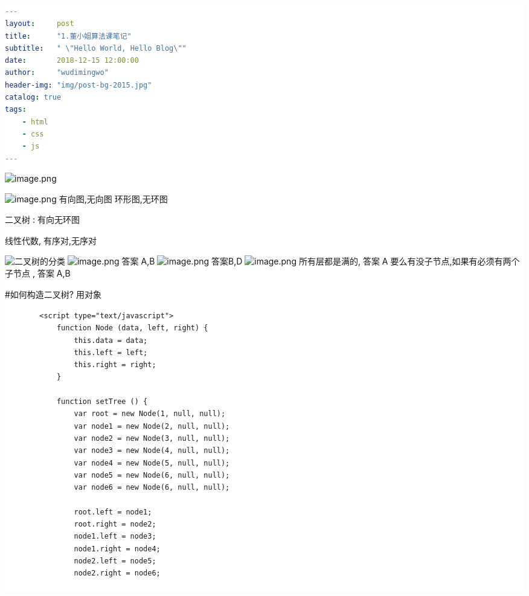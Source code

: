 ```yaml
---
layout:     post
title:      "1.董小姐算法课笔记"
subtitle:   " \"Hello World, Hello Blog\""
date:       2018-12-15 12:00:00
author:     "wudimingwo"
header-img: "img/post-bg-2015.jpg"
catalog: true
tags:
    - html
    - css
    - js
---
```




![image.png](https://upload-images.jianshu.io/upload_images/13637909-290bdd643aa0687b.png?imageMogr2/auto-orient/strip%7CimageView2/2/w/1240)

![image.png](https://upload-images.jianshu.io/upload_images/13637909-d936e040b1d50f36.png?imageMogr2/auto-orient/strip%7CimageView2/2/w/1240)
有向图,无向图
环形图,无环图

二叉树 : 有向无环图

线性代数, 有序对,无序对

![二叉树的分类](https://upload-images.jianshu.io/upload_images/13637909-8a2622d5de5bc7dd.png?imageMogr2/auto-orient/strip%7CimageView2/2/w/1240)
![image.png](https://upload-images.jianshu.io/upload_images/13637909-694eb0d7e43cad1d.png?imageMogr2/auto-orient/strip%7CimageView2/2/w/1240)
答案 A,B
![image.png](https://upload-images.jianshu.io/upload_images/13637909-f1d628cb5391c09e.png?imageMogr2/auto-orient/strip%7CimageView2/2/w/1240)
答案B,D
![image.png](https://upload-images.jianshu.io/upload_images/13637909-8e125c1636592ef8.png?imageMogr2/auto-orient/strip%7CimageView2/2/w/1240)
所有层都是满的, 答案 A
要么有没子节点,如果有必须有两个子节点 , 答案 A,B


#如何构造二叉树?
用对象
```
        <script type="text/javascript">
            function Node (data, left, right) {
            	this.data = data;
            	this.left = left;
            	this.right = right;
            }
            
            function setTree () {
            	var root = new Node(1, null, null);
            	var node1 = new Node(2, null, null);
            	var node2 = new Node(3, null, null);
            	var node3 = new Node(4, null, null);
            	var node4 = new Node(5, null, null);
            	var node5 = new Node(6, null, null);
            	var node6 = new Node(6, null, null);
            	
            	root.left = node1;
            	root.right = node2;
            	node1.left = node3;
            	node1.right = node4;
            	node2.left = node5;
            	node2.right = node6;
            	
```